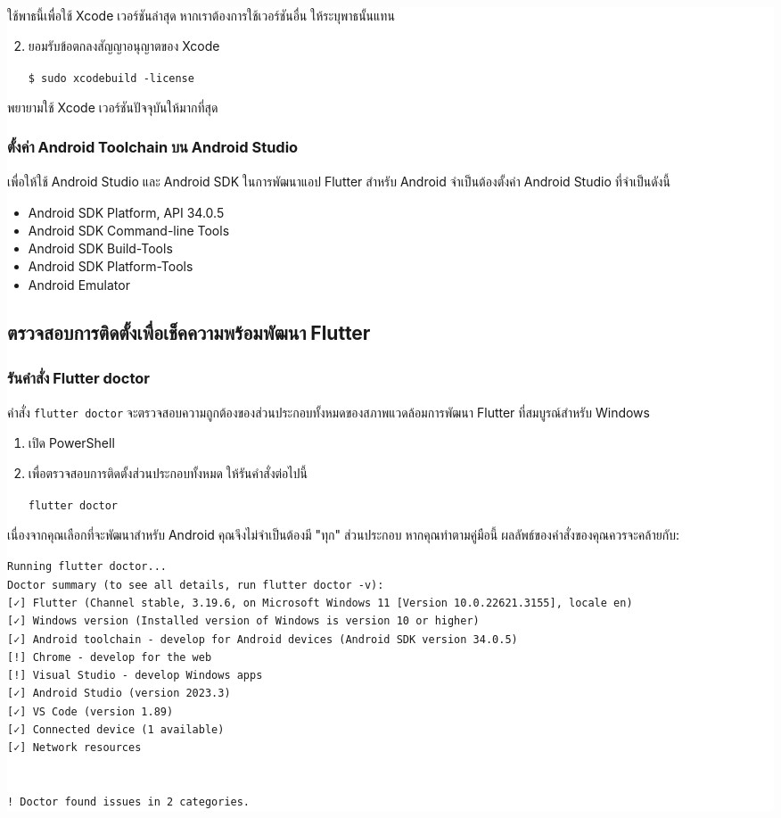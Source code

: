    ใช้พาธนี้เพื่อใช้ Xcode เวอร์ชันล่าสุด หากเราต้องการใช้เวอร์ชันอื่น ให้ระบุพาธนั้นแทน

2. ยอมรับข้อตกลงสัญญาอนุญาตของ Xcode

   ```
   $ sudo xcodebuild -license
   ```

พยายามใช้ Xcode เวอร์ชันปัจจุบันให้มากที่สุด

### ตั้งค่า Android Toolchain บน Android Studio

เพื่อให้ใช้ Android Studio และ Android SDK ในการพัฒนาแอป Flutter สำหรับ Android จำเป็นต้องตั้งค่า Android Studio ที่จำเป็นดังนี้

- Android SDK Platform, API 34.0.5
- Android SDK Command-line Tools
- Android SDK Build-Tools
- Android SDK Platform-Tools
- Android Emulator

## ตรวจสอบการติดตั้งเพื่อเช็คความพร้อมพัฒนา Flutter

### รันคำสั่ง Flutter doctor

คำสั่ง `flutter doctor` จะตรวจสอบความถูกต้องของส่วนประกอบทั้งหมดของสภาพแวดล้อมการพัฒนา Flutter ที่สมบูรณ์สำหรับ Windows

1. เปิด PowerShell

2. เพื่อตรวจสอบการติดตั้งส่วนประกอบทั้งหมด ให้รันคำสั่งต่อไปนี้

   ```
   flutter doctor
   ```

เนื่องจากคุณเลือกที่จะพัฒนาสำหรับ Android คุณจึงไม่จำเป็นต้องมี "ทุก" ส่วนประกอบ หากคุณทำตามคู่มือนี้ ผลลัพธ์ของคำสั่งของคุณควรจะคล้ายกับ:

```
Running flutter doctor...
Doctor summary (to see all details, run flutter doctor -v):
[✓] Flutter (Channel stable, 3.19.6, on Microsoft Windows 11 [Version 10.0.22621.3155], locale en)
[✓] Windows version (Installed version of Windows is version 10 or higher)
[✓] Android toolchain - develop for Android devices (Android SDK version 34.0.5)
[!] Chrome - develop for the web
[!] Visual Studio - develop Windows apps
[✓] Android Studio (version 2023.3)
[✓] VS Code (version 1.89)
[✓] Connected device (1 available)
[✓] Network resources


! Doctor found issues in 2 categories.
```
